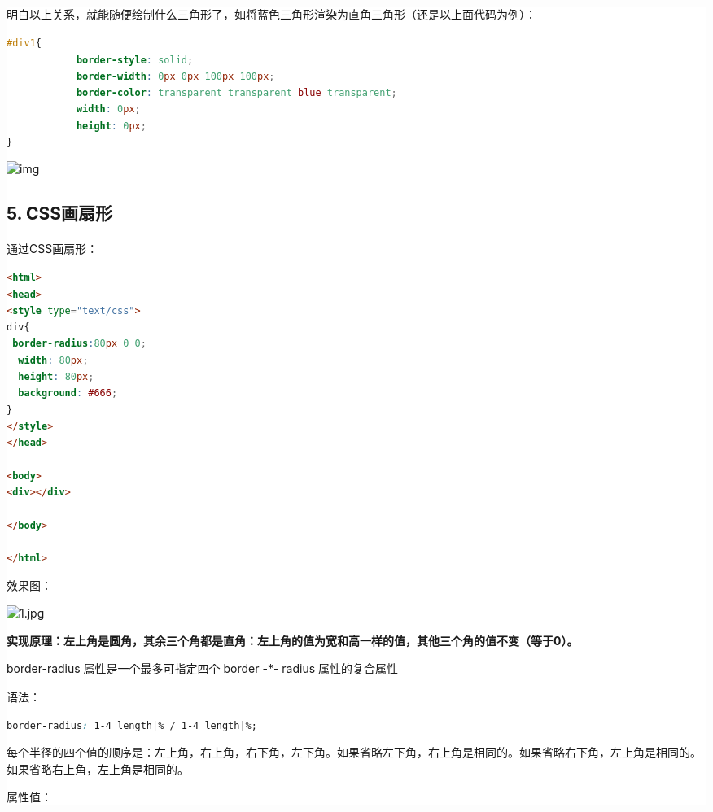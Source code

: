 明白以上关系，就能随便绘制什么三角形了，如将蓝色三角形渲染为直角三角形（还是以上面代码为例）：

```css
#div1{
            border-style: solid;
            border-width: 0px 0px 100px 100px;
            border-color: transparent transparent blue transparent;
            width: 0px;
            height: 0px;
}
```

![img](https://images2015.cnblogs.com/blog/802779/201512/802779-20151218165855990-704594034.png)

## 5. CSS画扇形

通过CSS画扇形：

```html
<html>
<head>
<style type="text/css">
div{
 border-radius:80px 0 0;
  width: 80px;
  height: 80px;
  background: #666;
}
</style>
</head>

<body>
<div></div>

</body>

</html>
```

效果图：

![1.jpg](https://img.php.cn/upload/image/481/399/579/1569043875455894.jpg)

**实现原理：左上角是圆角，其余三个角都是直角：左上角的值为宽和高一样的值，其他三个角的值不变（等于0）。**

border-radius 属性是一个最多可指定四个 border -*- radius 属性的复合属性

语法：

```css
border-radius: 1-4 length|% / 1-4 length|%;
```

每个半径的四个值的顺序是：左上角，右上角，右下角，左下角。如果省略左下角，右上角是相同的。如果省略右下角，左上角是相同的。如果省略右上角，左上角是相同的。

属性值：
